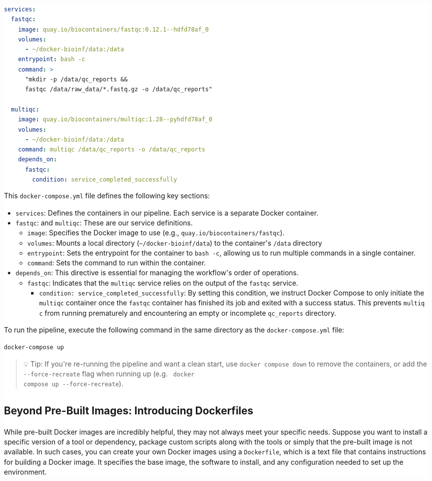 ```yaml
services:
  fastqc:
    image: quay.io/biocontainers/fastqc:0.12.1--hdfd78af_0
    volumes:
      - ~/docker-bioinf/data:/data
    entrypoint: bash -c
    command: >
      "mkdir -p /data/qc_reports &&
      fastqc /data/raw_data/*.fastq.gz -o /data/qc_reports"

  multiqc:
    image: quay.io/biocontainers/multiqc:1.28--pyhdfd78af_0
    volumes:
      - ~/docker-bioinf/data:/data
    command: multiqc /data/qc_reports -o /data/qc_reports
    depends_on:
      fastqc:
        condition: service_completed_successfully
```

This `docker-compose.yml` file defines the following key sections:

- `services`: Defines the containers in our pipeline. Each service is a separate Docker container.
- `fastqc`: and `multiqc`: These are our service definitions.
  - `image`: Specifies the Docker image to use (e.g., `quay.io/biocontainers/fastqc`).
  - `volumes`: Mounts a local directory (`~/docker-bioinf/data`) to the container's `/data` directory
  - `entrypoint`: Sets the entrypoint for the container to `bash -c`, allowing us to run multiple commands in a single container.
  - `command`: Sets the command to run within the container.
- `depends_on`: This directive is essential for managing the workflow's order of operations.
  - `fastqc`: Indicates that the `multiqc` service relies on the output of the `fastqc` service.
    - `condition: service_completed_successfully`: By setting this condition, we instruct Docker Compose to only initiate the `multiqc` container once the `fastqc` container has finished its job and exited with a success status. This prevents `multiqc` from running prematurely and encountering an empty or incomplete `qc_reports` directory.

To run the pipeline, execute the following command in the same directory as the `docker-compose.yml` file:

```bash
docker-compose up
```

> 💡 Tip: If you're re-running the pipeline and want a clean start, use <code>docker compose down</code> to remove the containers, or add the <code>--force-recreate</code> flag when running up (e.g. <code> docker compose up --force-recreate</code>).

## Beyond Pre-Built Images: Introducing Dockerfiles

While pre-built Docker images are incredibly helpful, they may not always meet your specific needs. Suppose you want to install a specific version of a tool or dependency, package custom scripts along with the tools or simply that the pre-built image is not available. In such cases, you can create your own Docker images using a `Dockerfile`, which is a text file that contains instructions for building a Docker image.
It specifies the base image, the software to install, and any configuration needed to set up the environment.
